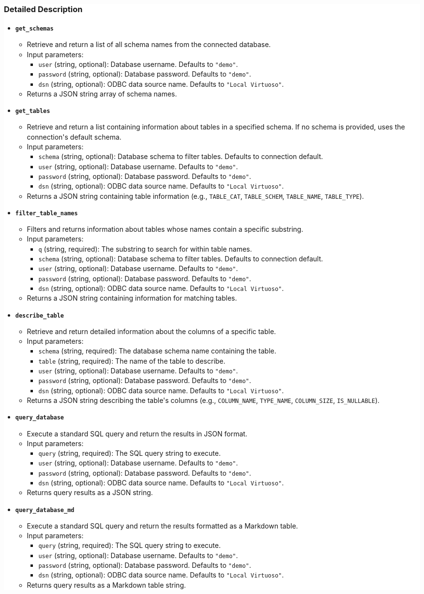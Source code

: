 ### Detailed Description

- **`get_schemas`**
  - Retrieve and return a list of all schema names from the connected database.
  - Input parameters:
    - `user` (string, optional): Database username. Defaults to `"demo"`.
    - `password` (string, optional): Database password. Defaults to `"demo"`.
    - `dsn` (string, optional): ODBC data source name. Defaults to `"Local Virtuoso"`.
  - Returns a JSON string array of schema names.

- **`get_tables`**
  - Retrieve and return a list containing information about tables in a specified schema. If no schema is provided, uses the connection's default schema.
  - Input parameters:
    - `schema` (string, optional): Database schema to filter tables. Defaults to connection default.
    - `user` (string, optional): Database username. Defaults to `"demo"`.
    - `password` (string, optional): Database password. Defaults to `"demo"`.
    - `dsn` (string, optional): ODBC data source name. Defaults to `"Local Virtuoso"`.
  - Returns a JSON string containing table information (e.g., `TABLE_CAT`, `TABLE_SCHEM`, `TABLE_NAME`, `TABLE_TYPE`).

- **`filter_table_names`**
  - Filters and returns information about tables whose names contain a specific substring.
  - Input parameters:
    - `q` (string, required): The substring to search for within table names.
    - `schema` (string, optional): Database schema to filter tables. Defaults to connection default.
    - `user` (string, optional): Database username. Defaults to `"demo"`.
    - `password` (string, optional): Database password. Defaults to `"demo"`.
    - `dsn` (string, optional): ODBC data source name. Defaults to `"Local Virtuoso"`.
  - Returns a JSON string containing information for matching tables.

- **`describe_table`**
  - Retrieve and return detailed information about the columns of a specific table.
  - Input parameters:
    - `schema` (string, required): The database schema name containing the table.
    - `table` (string, required): The name of the table to describe.
    - `user` (string, optional): Database username. Defaults to `"demo"`.
    - `password` (string, optional): Database password. Defaults to `"demo"`.
    - `dsn` (string, optional): ODBC data source name. Defaults to `"Local Virtuoso"`.
  - Returns a JSON string describing the table's columns (e.g., `COLUMN_NAME`, `TYPE_NAME`, `COLUMN_SIZE`, `IS_NULLABLE`).

- **`query_database`**
  - Execute a standard SQL query and return the results in JSON format.
  - Input parameters:
    - `query` (string, required): The SQL query string to execute.
    - `user` (string, optional): Database username. Defaults to `"demo"`.
    - `password` (string, optional): Database password. Defaults to `"demo"`.
    - `dsn` (string, optional): ODBC data source name. Defaults to `"Local Virtuoso"`.
  - Returns query results as a JSON string.

- **`query_database_md`**
  - Execute a standard SQL query and return the results formatted as a Markdown table.
  - Input parameters:
    - `query` (string, required): The SQL query string to execute.
    - `user` (string, optional): Database username. Defaults to `"demo"`.
    - `password` (string, optional): Database password. Defaults to `"demo"`.
    - `dsn` (string, optional): ODBC data source name. Defaults to `"Local Virtuoso"`.
  - Returns query results as a Markdown table string.
